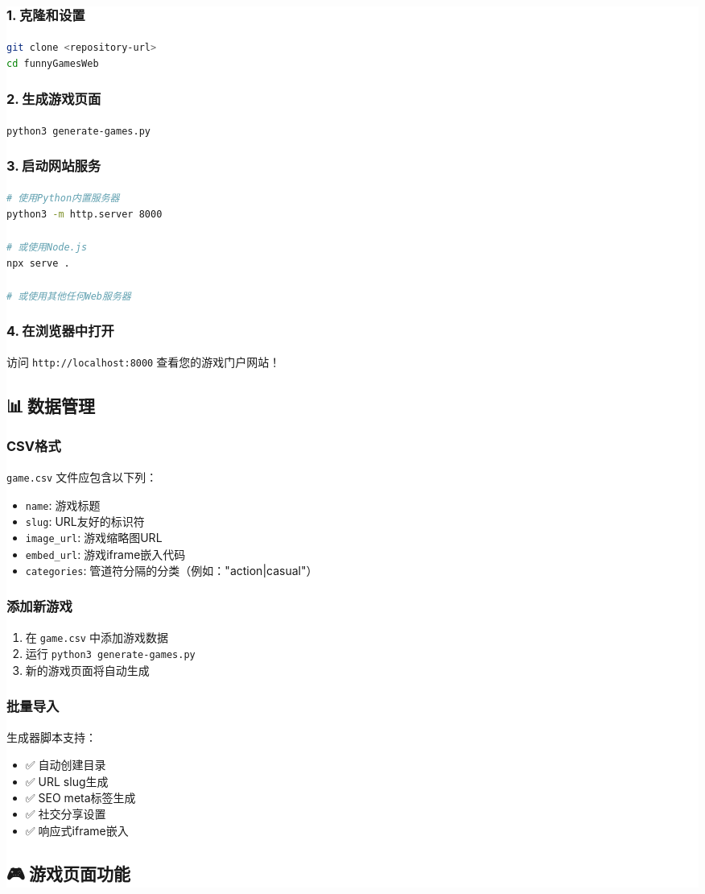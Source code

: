 ### 1. 克隆和设置
```bash
git clone <repository-url>
cd funnyGamesWeb
```

### 2. 生成游戏页面
```bash
python3 generate-games.py
```

### 3. 启动网站服务
```bash
# 使用Python内置服务器
python3 -m http.server 8000

# 或使用Node.js
npx serve .

# 或使用其他任何Web服务器
```

### 4. 在浏览器中打开
访问 `http://localhost:8000` 查看您的游戏门户网站！

## 📊 数据管理

### CSV格式
`game.csv` 文件应包含以下列：
- `name`: 游戏标题
- `slug`: URL友好的标识符
- `image_url`: 游戏缩略图URL
- `embed_url`: 游戏iframe嵌入代码
- `categories`: 管道符分隔的分类（例如："action|casual"）

### 添加新游戏
1. 在 `game.csv` 中添加游戏数据
2. 运行 `python3 generate-games.py`
3. 新的游戏页面将自动生成

### 批量导入
生成器脚本支持：
- ✅ 自动创建目录
- ✅ URL slug生成
- ✅ SEO meta标签生成
- ✅ 社交分享设置
- ✅ 响应式iframe嵌入

## 🎮 游戏页面功能
